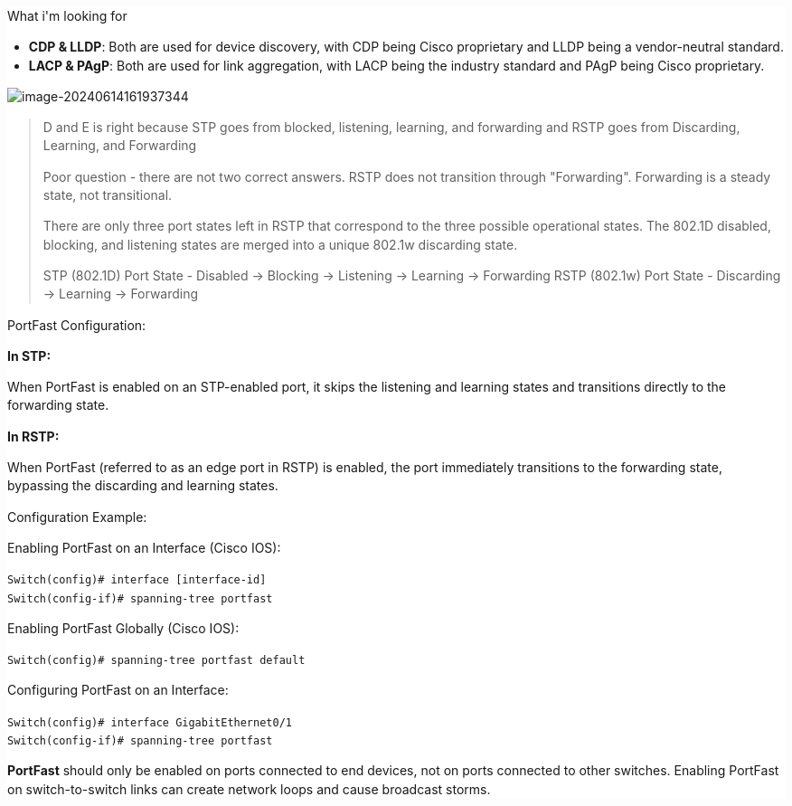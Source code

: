 What i'm looking for

- **CDP & LLDP**: Both are used for device discovery, with CDP being Cisco proprietary and LLDP being a vendor-neutral standard.
- **LACP & PAgP**: Both are used for link aggregation, with LACP being the industry standard and PAgP being Cisco proprietary.

![image-20240614161937344](https://han.blob.core.windows.net/typora/image-20240614161937344.png) 

> D and E is right because
> STP goes from blocked, listening, learning, and forwarding
> and RSTP goes from Discarding, Learning, and Forwarding
>
> Poor question - there are not two correct answers. RSTP does not transition through "Forwarding". 
> Forwarding is a steady state, not transitional.
>
> There are only three port states left in RSTP that correspond to the three possible operational states. The 802.1D disabled, blocking, and listening states are merged into a unique 802.1w discarding state.
>
> STP (802.1D) Port State - Disabled -> Blocking -> Listening -> Learning -> Forwarding
> RSTP (802.1w) Port State - Discarding -> Learning -> Forwarding

PortFast Configuration:

**In STP:**

When PortFast is enabled on an STP-enabled port, it skips the listening and learning states and transitions directly to the forwarding state.

**In RSTP:**

When PortFast (referred to as an edge port in RSTP) is enabled, the port immediately transitions to the forwarding state, bypassing the discarding and learning states.

Configuration Example:

Enabling PortFast on an Interface (Cisco IOS):

```
Switch(config)# interface [interface-id]
Switch(config-if)# spanning-tree portfast
```

Enabling PortFast Globally (Cisco IOS):

```
Switch(config)# spanning-tree portfast default
```

Configuring PortFast on an Interface:

```
Switch(config)# interface GigabitEthernet0/1
Switch(config-if)# spanning-tree portfast
```

**PortFast** should only be enabled on ports connected to end devices, not on ports connected to other switches. Enabling PortFast on switch-to-switch links can create network loops and cause broadcast storms.
